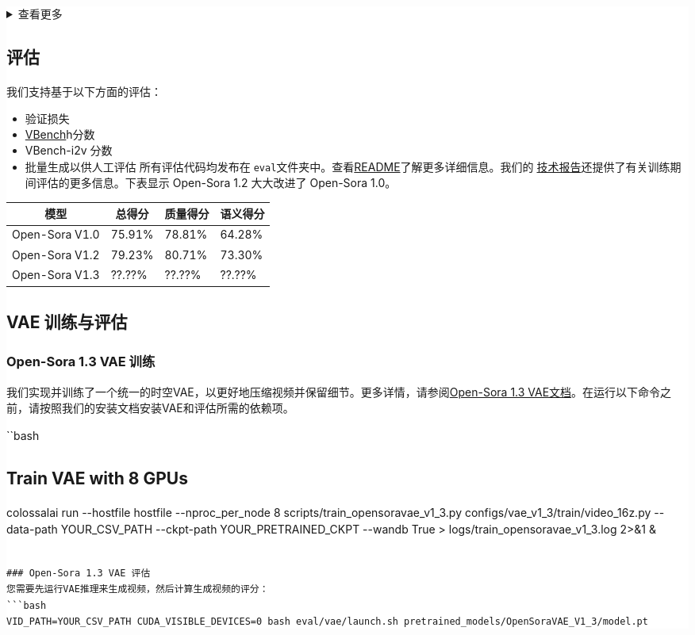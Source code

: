 <details><summary>查看更多</summary></details>

## 评估

我们支持基于以下方面的评估：

- 验证损失
- [VBench](https://github.com/Vchitect/VBench/tree/master)h分数
- VBench-i2v 分数
- 批量生成以供人工评估
所有评估代码均发布在 `eval`文件夹中。查看[README](/eval/README.md)了解更多详细信息。我们的 [技术报告](report_v3.md#评估)还提供了有关训练期间评估的更多信息。下表显示 Open-Sora 1.2 大大改进了 Open-Sora 1.0。

| 模型          | 总得分 | 质量得分 | 语义得分 |
| -------------- | ----------- | ------------- | -------------- |
| Open-Sora V1.0 | 75.91%      | 78.81%        | 64.28%         |
| Open-Sora V1.2 | 79.23%      | 80.71%        | 73.30%         |
| Open-Sora V1.3 | ??.??%      | ??.??%        | ??.??%         |

## VAE 训练与评估
### Open-Sora 1.3 VAE 训练
我们实现并训练了一个统一的时空VAE，以更好地压缩视频并保留细节。更多详情，请参阅[Open-Sora 1.3 VAE文档](/docs/vae_v1_3.md)。在运行以下命令之前，请按照我们的安装文档安装VAE和评估所需的依赖项。

``bash
## Train VAE with 8 GPUs
colossalai run --hostfile hostfile --nproc_per_node 8 scripts/train_opensoravae_v1_3.py configs/vae_v1_3/train/video_16z.py --data-path YOUR_CSV_PATH --ckpt-path YOUR_PRETRAINED_CKPT --wandb True > logs/train_opensoravae_v1_3.log 2>&1 &
```

### Open-Sora 1.3 VAE 评估
您需要先运行VAE推理来生成视频，然后计算生成视频的评分：
```bash
VID_PATH=YOUR_CSV_PATH CUDA_VISIBLE_DEVICES=0 bash eval/vae/launch.sh pretrained_models/OpenSoraVAE_V1_3/model.pt
```
